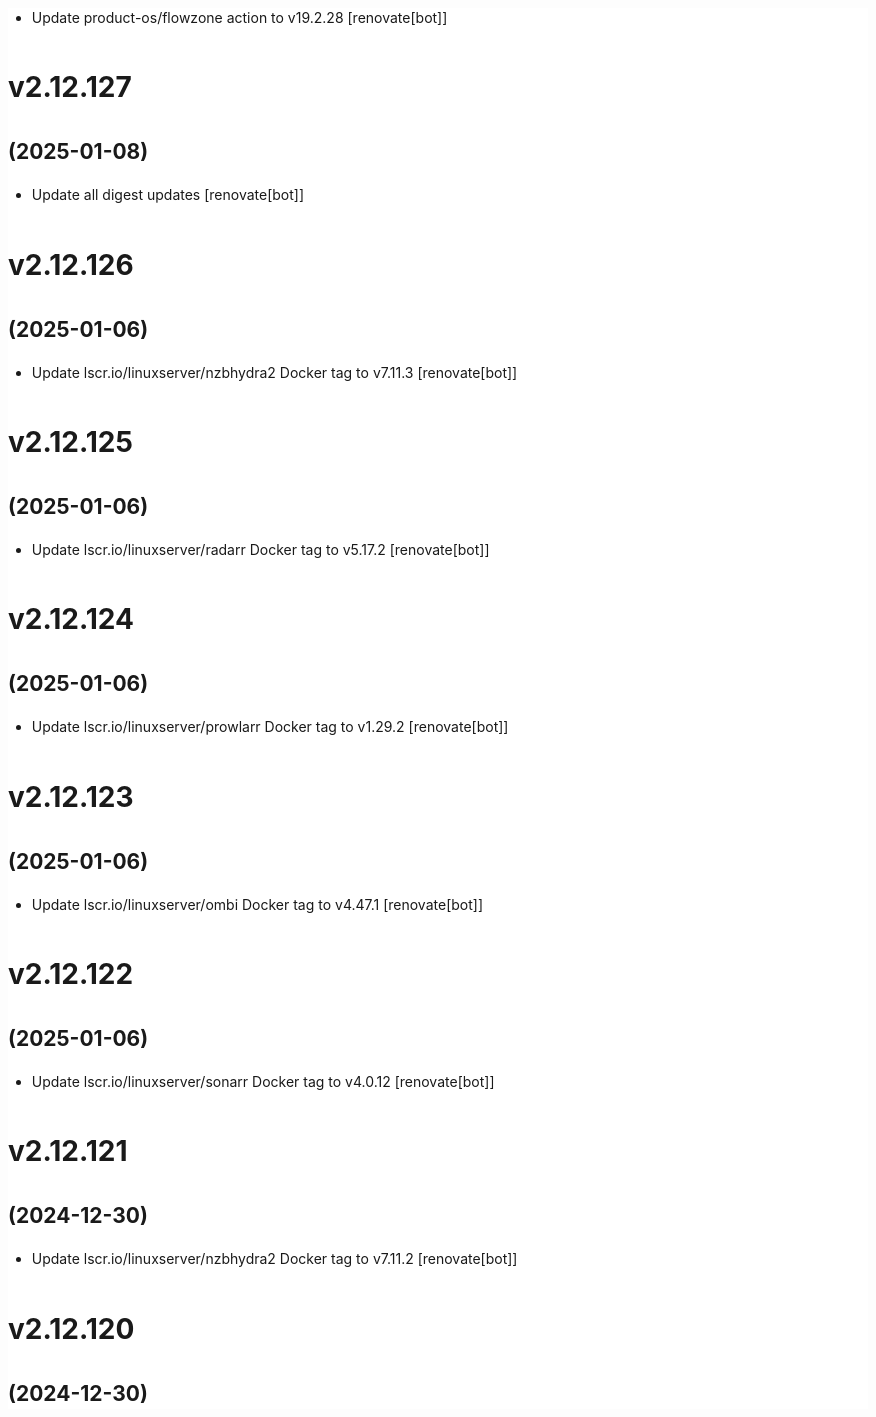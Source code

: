 * Update product-os/flowzone action to v19.2.28 [renovate[bot]]

# v2.12.127
## (2025-01-08)

* Update all digest updates [renovate[bot]]

# v2.12.126
## (2025-01-06)

* Update lscr.io/linuxserver/nzbhydra2 Docker tag to v7.11.3 [renovate[bot]]

# v2.12.125
## (2025-01-06)

* Update lscr.io/linuxserver/radarr Docker tag to v5.17.2 [renovate[bot]]

# v2.12.124
## (2025-01-06)

* Update lscr.io/linuxserver/prowlarr Docker tag to v1.29.2 [renovate[bot]]

# v2.12.123
## (2025-01-06)

* Update lscr.io/linuxserver/ombi Docker tag to v4.47.1 [renovate[bot]]

# v2.12.122
## (2025-01-06)

* Update lscr.io/linuxserver/sonarr Docker tag to v4.0.12 [renovate[bot]]

# v2.12.121
## (2024-12-30)

* Update lscr.io/linuxserver/nzbhydra2 Docker tag to v7.11.2 [renovate[bot]]

# v2.12.120
## (2024-12-30)
